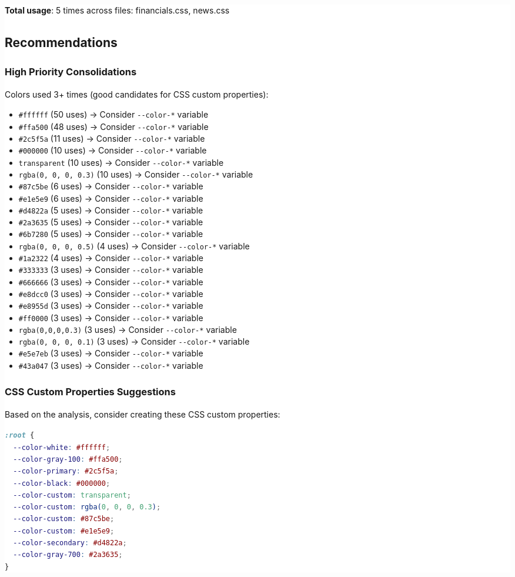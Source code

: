 **Total usage**: 5 times across files: financials.css, news.css

## Recommendations

### High Priority Consolidations

Colors used 3+ times (good candidates for CSS custom properties):

- `#ffffff` (50 uses) → Consider `--color-*` variable
- `#ffa500` (48 uses) → Consider `--color-*` variable
- `#2c5f5a` (11 uses) → Consider `--color-*` variable
- `#000000` (10 uses) → Consider `--color-*` variable
- `transparent` (10 uses) → Consider `--color-*` variable
- `rgba(0, 0, 0, 0.3)` (10 uses) → Consider `--color-*` variable
- `#87c5be` (6 uses) → Consider `--color-*` variable
- `#e1e5e9` (6 uses) → Consider `--color-*` variable
- `#d4822a` (5 uses) → Consider `--color-*` variable
- `#2a3635` (5 uses) → Consider `--color-*` variable
- `#6b7280` (5 uses) → Consider `--color-*` variable
- `rgba(0, 0, 0, 0.5)` (4 uses) → Consider `--color-*` variable
- `#1a2322` (4 uses) → Consider `--color-*` variable
- `#333333` (3 uses) → Consider `--color-*` variable
- `#666666` (3 uses) → Consider `--color-*` variable
- `#e8dcc0` (3 uses) → Consider `--color-*` variable
- `#e8955d` (3 uses) → Consider `--color-*` variable
- `#ff0000` (3 uses) → Consider `--color-*` variable
- `rgba(0,0,0,0.3)` (3 uses) → Consider `--color-*` variable
- `rgba(0, 0, 0, 0.1)` (3 uses) → Consider `--color-*` variable
- `#e5e7eb` (3 uses) → Consider `--color-*` variable
- `#43a047` (3 uses) → Consider `--color-*` variable

### CSS Custom Properties Suggestions

Based on the analysis, consider creating these CSS custom properties:

```css
:root {
  --color-white: #ffffff;
  --color-gray-100: #ffa500;
  --color-primary: #2c5f5a;
  --color-black: #000000;
  --color-custom: transparent;
  --color-custom: rgba(0, 0, 0, 0.3);
  --color-custom: #87c5be;
  --color-custom: #e1e5e9;
  --color-secondary: #d4822a;
  --color-gray-700: #2a3635;
}
```

